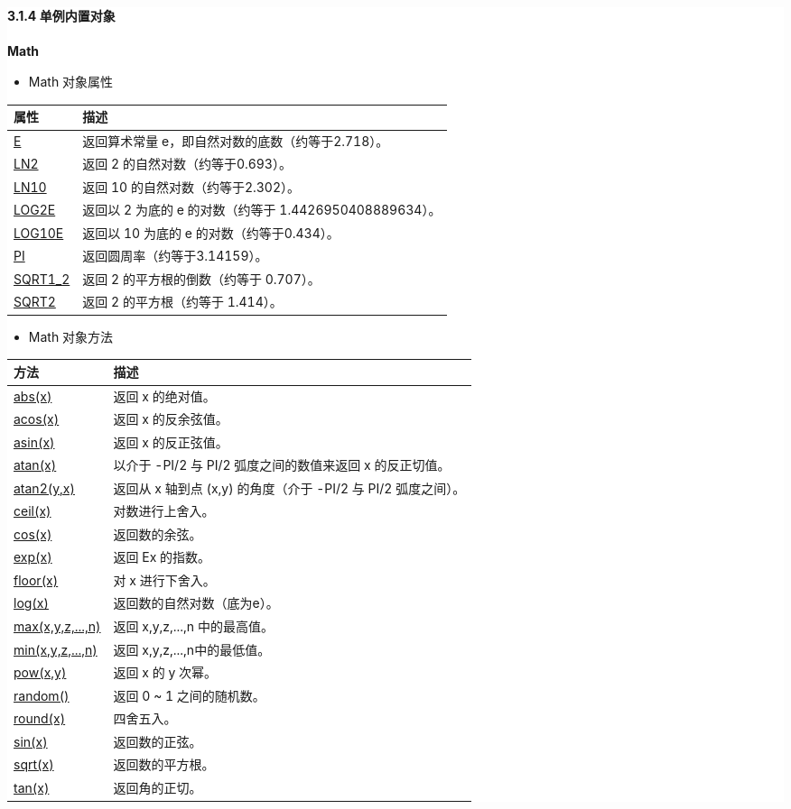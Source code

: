 #### 3.1.4 单例内置对象

**Math**

- Math 对象属性

| 属性                                                       | 描述                                                    |
| :--------------------------------------------------------- | :------------------------------------------------------ |
| [E](https://www.runoob.com/jsref/jsref-e.html)             | 返回算术常量 e，即自然对数的底数（约等于2.718）。       |
| [LN2](https://www.runoob.com/jsref/jsref-ln2.html)         | 返回 2 的自然对数（约等于0.693）。                      |
| [LN10](https://www.runoob.com/jsref/jsref-ln10.html)       | 返回 10 的自然对数（约等于2.302）。                     |
| [LOG2E](https://www.runoob.com/jsref/jsref-log2e.html)     | 返回以 2 为底的 e 的对数（约等于 1.4426950408889634）。 |
| [LOG10E](https://www.runoob.com/jsref/jsref-log10e.html)   | 返回以 10 为底的 e 的对数（约等于0.434）。              |
| [PI](https://www.runoob.com/jsref/jsref-pi.html)           | 返回圆周率（约等于3.14159）。                           |
| [SQRT1_2](https://www.runoob.com/jsref/jsref-sqrt1-2.html) | 返回 2 的平方根的倒数（约等于 0.707）。                 |
| [SQRT2](https://www.runoob.com/jsref/jsref-sqrt2.html)     | 返回 2 的平方根（约等于 1.414）。                       |

- Math 对象方法

| 方法                                                         | 描述                                                         |
| :----------------------------------------------------------- | :----------------------------------------------------------- |
| [abs(x)](https://www.runoob.com/jsref/jsref-abs.html)        | 返回 x 的绝对值。                                            |
| [acos(x)](https://www.runoob.com/jsref/jsref-acos.html)      | 返回 x 的反余弦值。                                          |
| [asin(x)](https://www.runoob.com/jsref/jsref-asin.html)      | 返回 x 的反正弦值。                                          |
| [atan(x)](https://www.runoob.com/jsref/jsref-atan.html)      | 以介于 -PI/2 与 PI/2 弧度之间的数值来返回 x 的反正切值。     |
| [atan2(y,x)](https://www.runoob.com/jsref/jsref-atan2.html)  | 返回从 x 轴到点 (x,y) 的角度（介于 -PI/2 与 PI/2 弧度之间）。 |
| [ceil(x)](https://www.runoob.com/jsref/jsref-ceil.html)      | 对数进行上舍入。                                             |
| [cos(x)](https://www.runoob.com/jsref/jsref-cos.html)        | 返回数的余弦。                                               |
| [exp(x)](https://www.runoob.com/jsref/jsref-exp.html)        | 返回 Ex 的指数。                                             |
| [floor(x)](https://www.runoob.com/jsref/jsref-floor.html)    | 对 x 进行下舍入。                                            |
| [log(x)](https://www.runoob.com/jsref/jsref-log.html)        | 返回数的自然对数（底为e）。                                  |
| [max(x,y,z,...,n)](https://www.runoob.com/jsref/jsref-max.html) | 返回 x,y,z,...,n 中的最高值。                                |
| [min(x,y,z,...,n)](https://www.runoob.com/jsref/jsref-min.html) | 返回 x,y,z,...,n中的最低值。                                 |
| [pow(x,y)](https://www.runoob.com/jsref/jsref-pow.html)      | 返回 x 的 y 次幂。                                           |
| [random()](https://www.runoob.com/jsref/jsref-random.html)   | 返回 0 ~ 1 之间的随机数。                                    |
| [round(x)](https://www.runoob.com/jsref/jsref-round.html)    | 四舍五入。                                                   |
| [sin(x)](https://www.runoob.com/jsref/jsref-sin.html)        | 返回数的正弦。                                               |
| [sqrt(x)](https://www.runoob.com/jsref/jsref-sqrt.html)      | 返回数的平方根。                                             |
| [tan(x)](https://www.runoob.com/jsref/jsref-tan.html)        | 返回角的正切。                                               |
